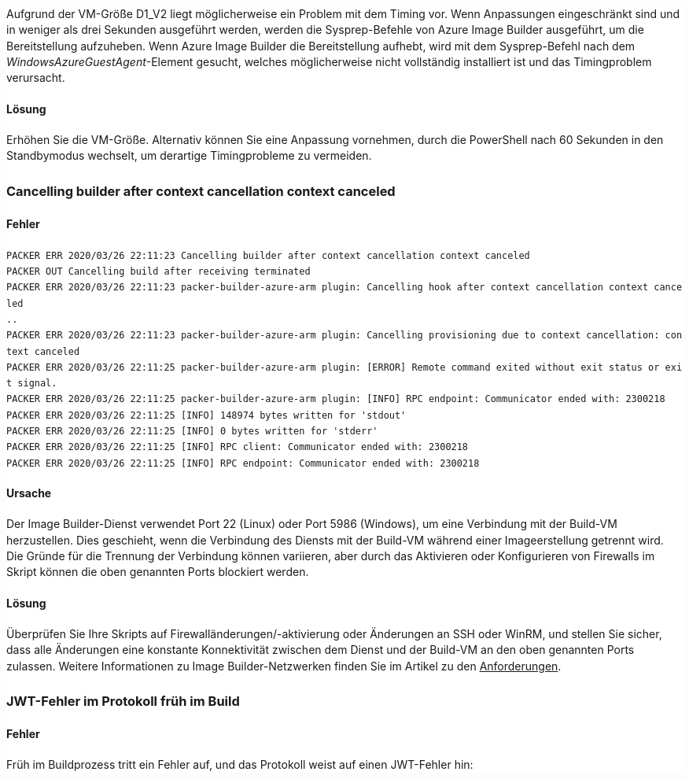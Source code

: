 
Aufgrund der VM-Größe D1_V2 liegt möglicherweise ein Problem mit dem Timing vor. Wenn Anpassungen eingeschränkt sind und in weniger als drei Sekunden ausgeführt werden, werden die Sysprep-Befehle von Azure Image Builder ausgeführt, um die Bereitstellung aufzuheben. Wenn Azure Image Builder die Bereitstellung aufhebt, wird mit dem Sysprep-Befehl nach dem *WindowsAzureGuestAgent*-Element gesucht, welches möglicherweise nicht vollständig installiert ist und das Timingproblem verursacht. 

#### <a name="solution"></a>Lösung

Erhöhen Sie die VM-Größe. Alternativ können Sie eine Anpassung vornehmen, durch die PowerShell nach 60 Sekunden in den Standbymodus wechselt, um derartige Timingprobleme zu vermeiden.

### <a name="cancelling-builder-after-context-cancellation-context-canceled"></a>Cancelling builder after context cancellation context canceled

#### <a name="error"></a>Fehler
```text
PACKER ERR 2020/03/26 22:11:23 Cancelling builder after context cancellation context canceled
PACKER OUT Cancelling build after receiving terminated
PACKER ERR 2020/03/26 22:11:23 packer-builder-azure-arm plugin: Cancelling hook after context cancellation context canceled
..
PACKER ERR 2020/03/26 22:11:23 packer-builder-azure-arm plugin: Cancelling provisioning due to context cancellation: context canceled
PACKER ERR 2020/03/26 22:11:25 packer-builder-azure-arm plugin: [ERROR] Remote command exited without exit status or exit signal.
PACKER ERR 2020/03/26 22:11:25 packer-builder-azure-arm plugin: [INFO] RPC endpoint: Communicator ended with: 2300218
PACKER ERR 2020/03/26 22:11:25 [INFO] 148974 bytes written for 'stdout'
PACKER ERR 2020/03/26 22:11:25 [INFO] 0 bytes written for 'stderr'
PACKER ERR 2020/03/26 22:11:25 [INFO] RPC client: Communicator ended with: 2300218
PACKER ERR 2020/03/26 22:11:25 [INFO] RPC endpoint: Communicator ended with: 2300218
```
#### <a name="cause"></a>Ursache
Der Image Builder-Dienst verwendet Port 22 (Linux) oder Port 5986 (Windows), um eine Verbindung mit der Build-VM herzustellen. Dies geschieht, wenn die Verbindung des Diensts mit der Build-VM während einer Imageerstellung getrennt wird. Die Gründe für die Trennung der Verbindung können variieren, aber durch das Aktivieren oder Konfigurieren von Firewalls im Skript können die oben genannten Ports blockiert werden.

#### <a name="solution"></a>Lösung
Überprüfen Sie Ihre Skripts auf Firewalländerungen/-aktivierung oder Änderungen an SSH oder WinRM, und stellen Sie sicher, dass alle Änderungen eine konstante Konnektivität zwischen dem Dienst und der Build-VM an den oben genannten Ports zulassen. Weitere Informationen zu Image Builder-Netzwerken finden Sie im Artikel zu den [Anforderungen](./image-builder-networking.md).

### <a name="jwt-errors-in-log-early-in-the-build"></a>JWT-Fehler im Protokoll früh im Build

#### <a name="error"></a>Fehler
Früh im Buildprozess tritt ein Fehler auf, und das Protokoll weist auf einen JWT-Fehler hin:
